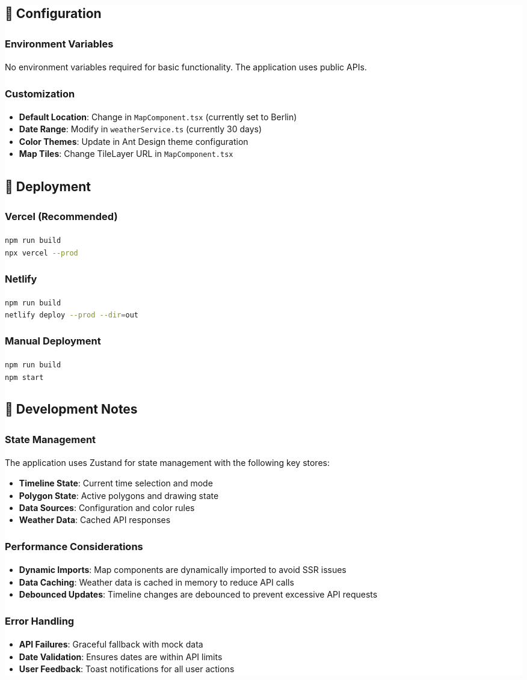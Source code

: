 ## 🔧 Configuration

### Environment Variables
No environment variables required for basic functionality. The application uses public APIs.

### Customization
- **Default Location**: Change in `MapComponent.tsx` (currently set to Berlin)
- **Date Range**: Modify in `weatherService.ts` (currently 30 days)
- **Color Themes**: Update in Ant Design theme configuration
- **Map Tiles**: Change TileLayer URL in `MapComponent.tsx`

## 🚀 Deployment

### Vercel (Recommended)
```bash
npm run build
npx vercel --prod
```

### Netlify
```bash
npm run build
netlify deploy --prod --dir=out
```

### Manual Deployment
```bash
npm run build
npm start
```

## 🧪 Development Notes

### State Management
The application uses Zustand for state management with the following key stores:
- **Timeline State**: Current time selection and mode
- **Polygon State**: Active polygons and drawing state
- **Data Sources**: Configuration and color rules
- **Weather Data**: Cached API responses

### Performance Considerations
- **Dynamic Imports**: Map components are dynamically imported to avoid SSR issues
- **Data Caching**: Weather data is cached in memory to reduce API calls
- **Debounced Updates**: Timeline changes are debounced to prevent excessive API requests

### Error Handling
- **API Failures**: Graceful fallback with mock data
- **Date Validation**: Ensures dates are within API limits
- **User Feedback**: Toast notifications for all user actions
